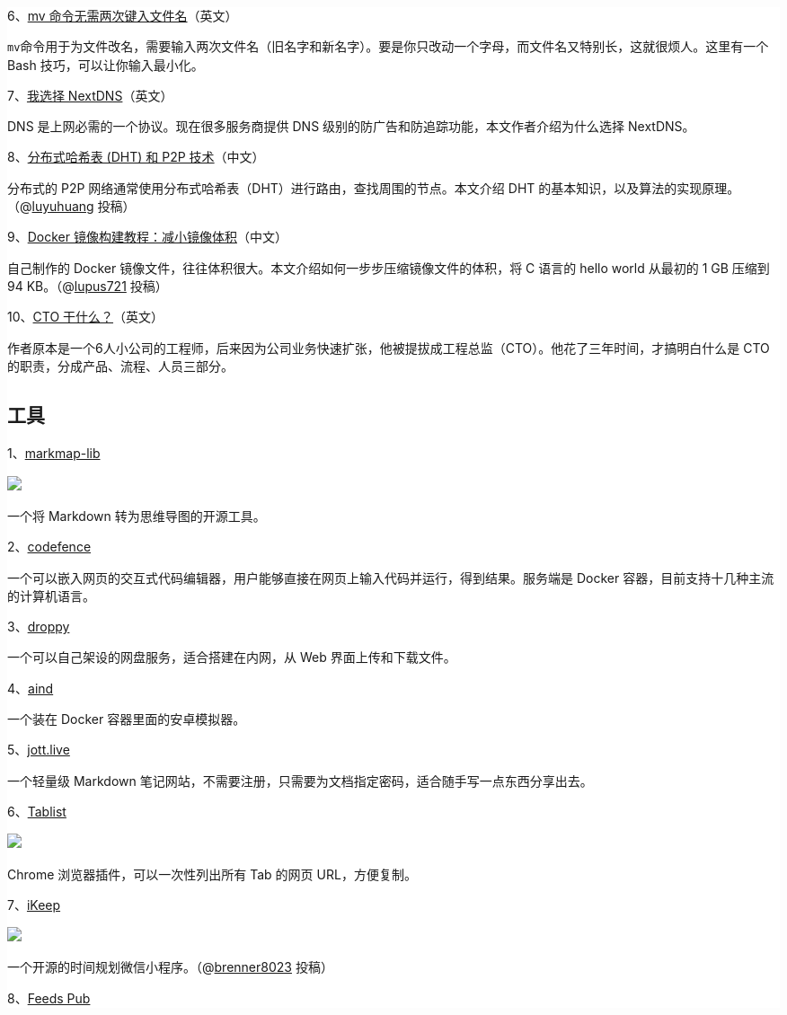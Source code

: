 6、[mv 命令无需两次键入文件名](https://news.ycombinator.com/item?id=22860140)（英文）

`mv`命令用于为文件改名，需要输入两次文件名（旧名字和新名字）。要是你只改动一个字母，而文件名又特别长，这就很烦人。这里有一个 Bash 技巧，可以让你输入最小化。

7、[我选择 NextDNS](https://angristan.xyz/2020/04/nextdns/)（英文）

DNS 是上网必需的一个协议。现在很多服务商提供 DNS 级别的防广告和防追踪功能，本文作者介绍为什么选择 NextDNS。

8、[分布式哈希表 (DHT) 和 P2P 技术](https://luyuhuang.github.io/2020/03/06/dht-and-p2p.html)（中文）

分布式的 P2P 网络通常使用分布式哈希表（DHT）进行路由，查找周围的节点。本文介绍 DHT 的基本知识，以及算法的实现原理。（@[luyuhuang](https://github.com/ruanyf/weekly/issues/1178) 投稿）

9、[Docker 镜像构建教程：减小镜像体积](https://fuckcloudnative.io/posts/docker-images-part1-reducing-image-size/)（中文）

自己制作的 Docker 镜像文件，往往体积很大。本文介绍如何一步步压缩镜像文件的体积，将 C 语言的 hello world 从最初的 1 GB 压缩到 94 KB。（@[lupus721](https://github.com/ruanyf/weekly/issues/1184) 投稿）

10、[CTO 干什么？](https://www.hashtagcoder.dev/blog/director-of-engineering)（英文）

作者原本是一个6人小公司的工程师，后来因为公司业务快速扩张，他被提拔成工程总监（CTO）。他花了三年时间，才搞明白什么是 CTO 的职责，分成产品、流程、人员三部分。

## 工具

1、[markmap-lib](https://markmap.js.org/)

![](https://cdn.beekka.com/blogimg/asset/202004/bg2020041001.jpg)

一个将 Markdown 转为思维导图的开源工具。

2、[codefence](https://codefence.io/)

一个可以嵌入网页的交互式代码编辑器，用户能够直接在网页上输入代码并运行，得到结果。服务端是 Docker 容器，目前支持十几种主流的计算机语言。

3、[droppy](https://github.com/silverwind/droppy)

一个可以自己架设的网盘服务，适合搭建在内网，从 Web 界面上传和下载文件。

4、[aind](https://github.com/aind-containers/aind)

一个装在 Docker 容器里面的安卓模拟器。

5、[jott.live](https://jott.live/)

一个轻量级 Markdown 笔记网站，不需要注册，只需要为文档指定密码，适合随手写一点东西分享出去。

6、[Tablist](https://chrome.google.com/webstore/detail/tablist/eagbohciligljbgpbdbflaloangiodhe)

![](https://cdn.beekka.com/blogimg/asset/202004/bg2020041302.jpg)

Chrome 浏览器插件，可以一次性列出所有 Tab 的网页 URL，方便复制。

7、[iKeep](https://github.com/brenner8023/iKeep)

![](https://cdn.beekka.com/blogimg/asset/202004/bg2020041404.jpg)

一个开源的时间规划微信小程序。（@[brenner8023](https://github.com/ruanyf/weekly/issues/1185) 投稿）

8、[Feeds Pub](https://feeds.pub/)
